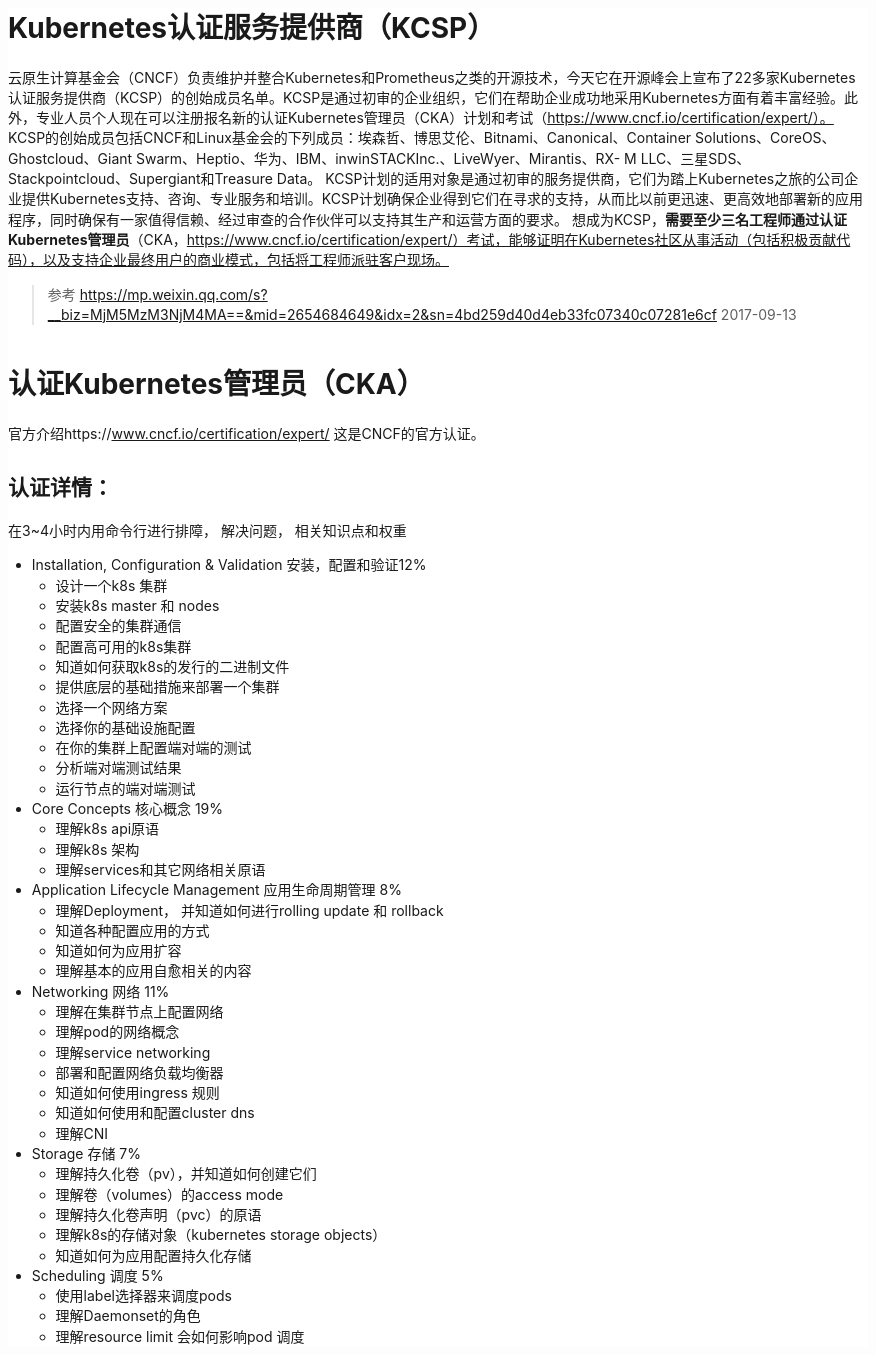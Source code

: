 
# Kubernetes认证服务提供商（KCSP）
云原生计算基金会（CNCF）负责维护并整合Kubernetes和Prometheus之类的开源技术，今天它在开源峰会上宣布了22多家Kubernetes认证服务提供商（KCSP）的创始成员名单。KCSP是通过初审的企业组织，它们在帮助企业成功地采用Kubernetes方面有着丰富经验。此外，专业人员个人现在可以注册报名新的认证Kubernetes管理员（CKA）计划和考试（https://www.cncf.io/certification/expert/）。
KCSP的创始成员包括CNCF和Linux基金会的下列成员：埃森哲、博思艾伦、Bitnami、Canonical、Container Solutions、CoreOS、Ghostcloud、Giant Swarm、Heptio、华为、IBM、inwinSTACKInc.、LiveWyer、Mirantis、RX- M LLC、三星SDS、Stackpointcloud、Supergiant和Treasure Data。
KCSP计划的适用对象是通过初审的服务提供商，它们为踏上Kubernetes之旅的公司企业提供Kubernetes支持、咨询、专业服务和培训。KCSP计划确保企业得到它们在寻求的支持，从而比以前更迅速、更高效地部署新的应用程序，同时确保有一家值得信赖、经过审查的合作伙伴可以支持其生产和运营方面的要求。
想成为KCSP，**需要至少三名工程师通过认证Kubernetes管理员**（CKA，https://www.cncf.io/certification/expert/）考试，能够证明在Kubernetes社区从事活动（包括积极贡献代码），以及支持企业最终用户的商业模式，包括将工程师派驻客户现场。

>  参考 https://mp.weixin.qq.com/s?__biz=MjM5MzM3NjM4MA==&mid=2654684649&idx=2&sn=4bd259d40d4eb33fc07340c07281e6cf    2017-09-13

# 认证Kubernetes管理员（CKA）
官方介绍https://www.cncf.io/certification/expert/
这是CNCF的官方认证。

## 认证详情：
在3~4小时内用命令行进行排障， 解决问题， 相关知识点和权重
- Installation, Configuration & Validation 安装，配置和验证12%
  -  设计一个k8s 集群
  -  安装k8s master 和 nodes
  -  配置安全的集群通信
  -  配置高可用的k8s集群
  -   知道如何获取k8s的发行的二进制文件
  -  提供底层的基础措施来部署一个集群
  -  选择一个网络方案
  -  选择你的基础设施配置
  -  在你的集群上配置端对端的测试
  -  分析端对端测试结果
  -  运行节点的端对端测试
- Core Concepts 核心概念 19%
  - 理解k8s api原语
  -  理解k8s 架构
  -  理解services和其它网络相关原语
- Application Lifecycle Management 应用生命周期管理 8%
  -  理解Deployment， 并知道如何进行rolling update 和 rollback
  - 知道各种配置应用的方式
  - 知道如何为应用扩容
  - 理解基本的应用自愈相关的内容
- Networking 网络 11%
  -  理解在集群节点上配置网络
  -  理解pod的网络概念
  -  理解service networking
  - 部署和配置网络负载均衡器
  -  知道如何使用ingress 规则
  -  知道如何使用和配置cluster dns
  -  理解CNI
- Storage  存储 7%
  -  理解持久化卷（pv），并知道如何创建它们
  -  理解卷（volumes）的access mode
  -  理解持久化卷声明（pvc）的原语
  -  理解k8s的存储对象（kubernetes storage objects）
  -  知道如何为应用配置持久化存储
- Scheduling 调度 5%
  - 使用label选择器来调度pods
  -  理解Daemonset的角色
  -  理解resource limit 会如何影响pod 调度